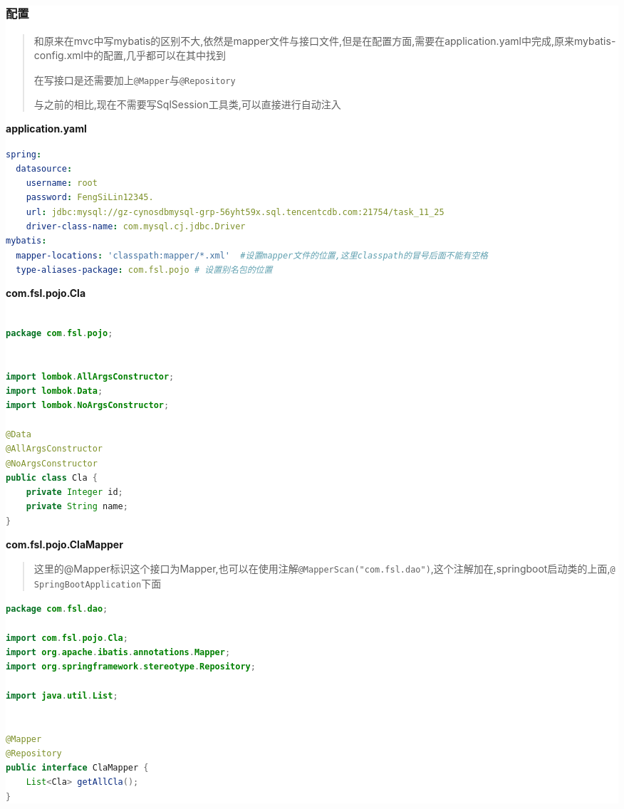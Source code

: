 ### 配置

> 和原来在mvc中写mybatis的区别不大,依然是mapper文件与接口文件,但是在配置方面,需要在application.yaml中完成,原来mybatis-config.xml中的配置,几乎都可以在其中找到
>
> 在写接口是还需要加上`@Mapper`与`@Repository`
>
> 与之前的相比,现在不需要写SqlSession工具类,可以直接进行自动注入

**application.yaml**

```yaml
spring:
  datasource:
    username: root
    password: FengSiLin12345.
    url: jdbc:mysql://gz-cynosdbmysql-grp-56yht59x.sql.tencentcdb.com:21754/task_11_25
    driver-class-name: com.mysql.cj.jdbc.Driver
mybatis:
  mapper-locations: 'classpath:mapper/*.xml'  #设置mapper文件的位置,这里classpath的冒号后面不能有空格
  type-aliases-package: com.fsl.pojo # 设置别名包的位置
```



**com.fsl.pojo.Cla**

```java

package com.fsl.pojo;


import lombok.AllArgsConstructor;
import lombok.Data;
import lombok.NoArgsConstructor;

@Data
@AllArgsConstructor
@NoArgsConstructor
public class Cla {
    private Integer id;
    private String name;
}

```

**com.fsl.pojo.ClaMapper**

> 这里的@Mapper标识这个接口为Mapper,也可以在使用注解`@MapperScan("com.fsl.dao")`,这个注解加在,springboot启动类的上面,`@SpringBootApplication`下面

```java
package com.fsl.dao;

import com.fsl.pojo.Cla;
import org.apache.ibatis.annotations.Mapper;
import org.springframework.stereotype.Repository;

import java.util.List;


@Mapper
@Repository
public interface ClaMapper {
    List<Cla> getAllCla();
}

```
